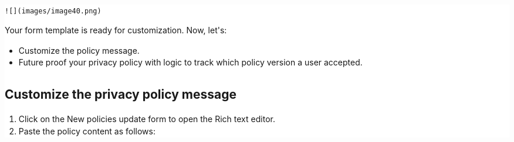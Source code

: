     ![](images/image40.png)

Your form template is ready for customization. Now, let's:

* Customize the policy message.
* Future proof your privacy policy with logic to track which policy version a user accepted.

## Customize the privacy policy message

1. Click on the New policies update form to open the Rich text editor.
1. Paste the policy content as follows:
